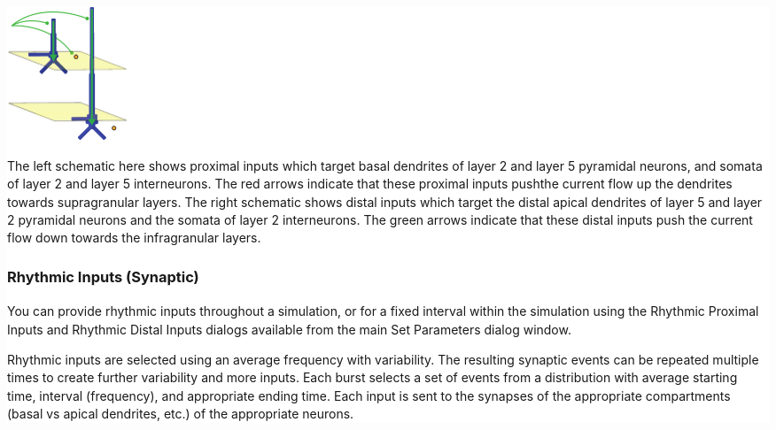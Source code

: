 </td>

<td class="c13" colspan="1" rowspan="1">

<span style="overflow: hidden; display: inline-block; margin: 0.00px 0.00px; border: 0.00px solid #000000; transform: rotate(0.00rad) translateZ(0px); -webkit-transform: rotate(0.00rad) translateZ(0px); width: 134.67px; height: 150.67px;">![distfig](images/image28.png)</span>

</td>

<td class="c13" colspan="1" rowspan="1">

<span class="c0">  
</span>

</td>

</tr>

</tbody>

</table>

<span class="c0"></span>

<span class="c6">The left schematic here shows proximal inputs which target basal dendrites of layer 2 and layer 5 pyramidal neurons, and somata of layer 2 and layer 5 interneurons. The red arrows indicate that these proximal inputs</span> <span class="c4">push</span><span class="c6">the current flow up the dendrites towards supragranular layers. The right schematic shows distal inputs which target the distal apical dendrites of layer 5 and layer 2 pyramidal neurons and the somata of layer 2 interneurons. The green arrows indicate that these distal inputs</span> <span class="c4">push</span><span class="c0"> the current flow down towards the infragranular layers.</span>

<span class="c0"></span>

### <span class="c11">Rhythmic Inputs (Synaptic)</span>

<span class="c0">You can provide rhythmic inputs throughout a simulation, or for a fixed interval within the simulation using the Rhythmic Proximal Inputs and Rhythmic Distal Inputs dialogs available from the main Set Parameters dialog window.</span>

<span class="c0"></span>

<span class="c6">Rhythmic inputs are selected using an average frequency with variability. The resulting synaptic events can be repeated multiple times to create further variability and more inputs. Each</span> <span class="c4">burst</span><span class="c0"> selects a set of events from a distribution with average starting time, interval (frequency), and appropriate ending time. Each input is sent to the synapses of the appropriate compartments (basal vs apical dendrites, etc.) of the appropriate neurons.</span>
